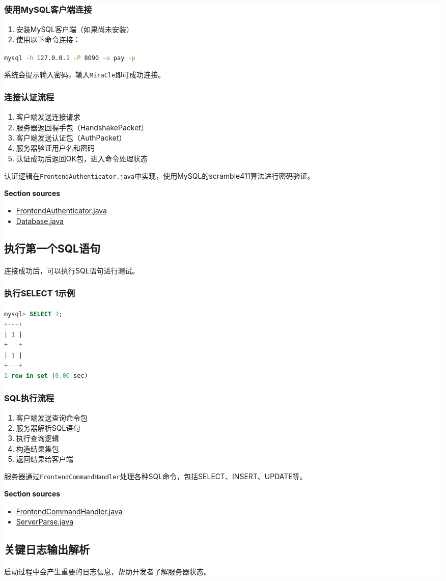 ### 使用MySQL客户端连接
1. 安装MySQL客户端（如果尚未安装）
2. 使用以下命令连接：

```bash
mysql -h 127.0.0.1 -P 8090 -u pay -p
```

系统会提示输入密码，输入`MiraCle`即可成功连接。

### 连接认证流程
1. 客户端发送连接请求
2. 服务器返回握手包（HandshakePacket）
3. 客户端发送认证包（AuthPacket）
4. 服务器验证用户名和密码
5. 认证成功后返回OK包，进入命令处理状态

认证逻辑在`FrontendAuthenticator.java`中实现，使用MySQL的scramble411算法进行密码验证。

**Section sources**
- [FrontendAuthenticator.java](file://src/main/java/alchemystar/freedom/engine/net/handler/frontend/FrontendAuthenticator.java#L0-L173)
- [Database.java](file://src/main/java/alchemystar/freedom/engine/Database.java#L0-L78)

## 执行第一个SQL语句
连接成功后，可以执行SQL语句进行测试。

### 执行SELECT 1示例
```sql
mysql> SELECT 1;
+---+
| 1 |
+---+
| 1 |
+---+
1 row in set (0.00 sec)
```

### SQL执行流程
1. 客户端发送查询命令包
2. 服务器解析SQL语句
3. 执行查询逻辑
4. 构造结果集包
5. 返回结果给客户端

服务器通过`FrontendCommandHandler`处理各种SQL命令，包括SELECT、INSERT、UPDATE等。

**Section sources**
- [FrontendCommandHandler.java](file://src/main/java/alchemystar/freedom/engine/net/handler/frontend/FrontendCommandHandler.java)
- [ServerParse.java](file://src/main/java/alchemystar/freedom/engine/parser/ServerParse.java)

## 关键日志输出解析
启动过程中会产生重要的日志信息，帮助开发者了解服务器状态。
